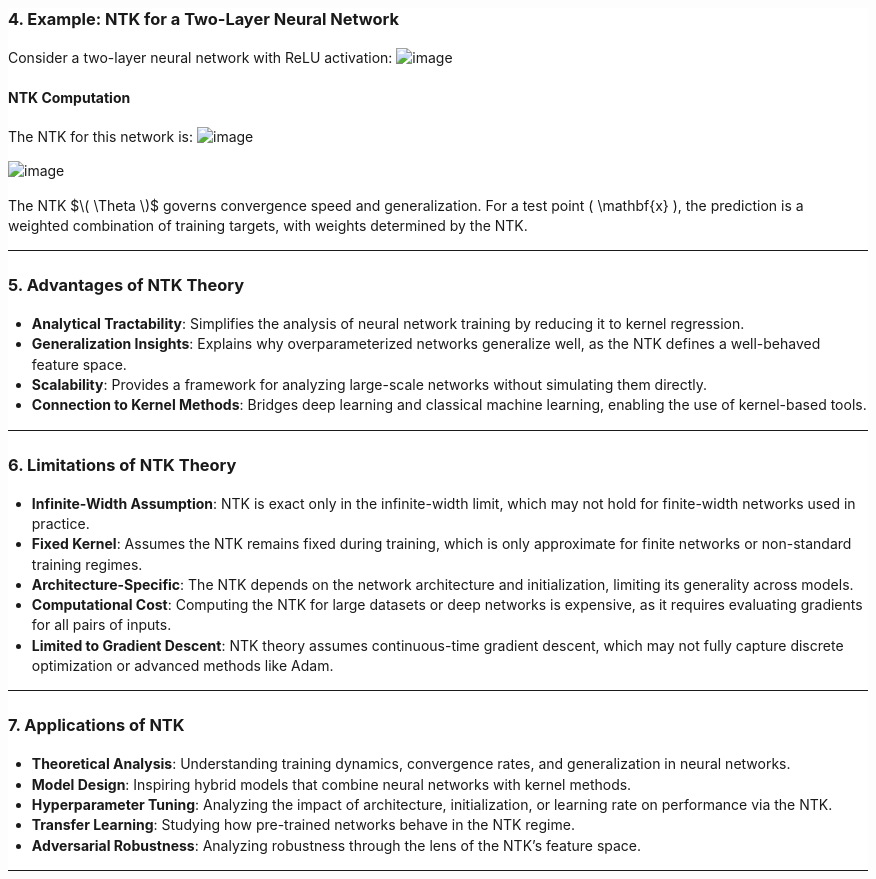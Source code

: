 
### 4. Example: NTK for a Two-Layer Neural Network

Consider a two-layer neural network with ReLU activation:
<img width="737" height="384" alt="image" src="https://github.com/user-attachments/assets/e047b2a3-0fd2-431c-8a9c-86c6e228d5a7" />


#### NTK Computation
The NTK for this network is:
<img width="481" height="119" alt="image" src="https://github.com/user-attachments/assets/0842a64c-6d61-4dd5-901e-eb15e69df4cb" />

<img width="1001" height="354" alt="image" src="https://github.com/user-attachments/assets/79c47d05-4402-4756-a6cb-7918b052f34d" />

The NTK $\( \Theta \)$ governs convergence speed and generalization. For a test point \( \mathbf{x} \), the prediction is a weighted combination of training targets, with weights determined by the NTK.

---

### 5. Advantages of NTK Theory

- **Analytical Tractability**: Simplifies the analysis of neural network training by reducing it to kernel regression.
- **Generalization Insights**: Explains why overparameterized networks generalize well, as the NTK defines a well-behaved feature space.
- **Scalability**: Provides a framework for analyzing large-scale networks without simulating them directly.
- **Connection to Kernel Methods**: Bridges deep learning and classical machine learning, enabling the use of kernel-based tools.

---

### 6. Limitations of NTK Theory

- **Infinite-Width Assumption**: NTK is exact only in the infinite-width limit, which may not hold for finite-width networks used in practice.
- **Fixed Kernel**: Assumes the NTK remains fixed during training, which is only approximate for finite networks or non-standard training regimes.
- **Architecture-Specific**: The NTK depends on the network architecture and initialization, limiting its generality across models.
- **Computational Cost**: Computing the NTK for large datasets or deep networks is expensive, as it requires evaluating gradients for all pairs of inputs.
- **Limited to Gradient Descent**: NTK theory assumes continuous-time gradient descent, which may not fully capture discrete optimization or advanced methods like Adam.

---

### 7. Applications of NTK

- **Theoretical Analysis**: Understanding training dynamics, convergence rates, and generalization in neural networks.
- **Model Design**: Inspiring hybrid models that combine neural networks with kernel methods.
- **Hyperparameter Tuning**: Analyzing the impact of architecture, initialization, or learning rate on performance via the NTK.
- **Transfer Learning**: Studying how pre-trained networks behave in the NTK regime.
- **Adversarial Robustness**: Analyzing robustness through the lens of the NTK’s feature space.

---